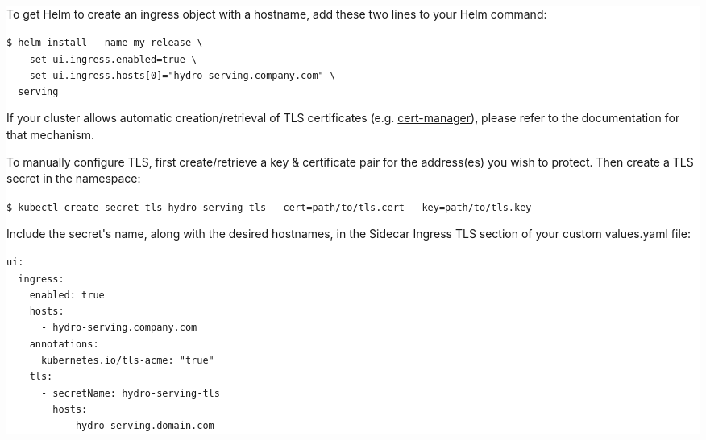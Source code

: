 To get Helm to create an ingress object with a hostname, add these two lines to your Helm command:

```
$ helm install --name my-release \
  --set ui.ingress.enabled=true \
  --set ui.ingress.hosts[0]="hydro-serving.company.com" \
  serving
```

If your cluster allows automatic creation/retrieval of TLS certificates (e.g. [cert-manager](https://github.com/jetstack/cert-manager)), please refer to the documentation for that mechanism.

To manually configure TLS, first create/retrieve a key & certificate pair for the address(es) you wish to protect. Then create a TLS secret in the namespace:
```
$ kubectl create secret tls hydro-serving-tls --cert=path/to/tls.cert --key=path/to/tls.key
```

Include the secret's name, along with the desired hostnames, in the Sidecar Ingress TLS section of your custom values.yaml file:

```
ui:
  ingress:
    enabled: true
    hosts:
      - hydro-serving.company.com
    annotations:
      kubernetes.io/tls-acme: "true"
    tls:
      - secretName: hydro-serving-tls
        hosts:
          - hydro-serving.domain.com
```

